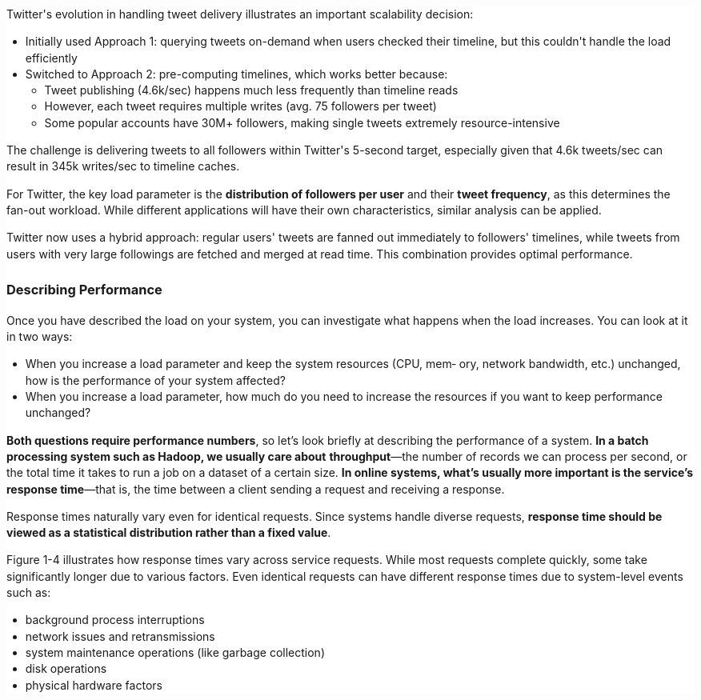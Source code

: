 Twitter's evolution in handling tweet delivery illustrates an important scalability decision:

- Initially used Approach 1: querying tweets on-demand when users checked their timeline, but this couldn't handle the load efficiently
- Switched to Approach 2: pre-computing timelines, which works better because:
    - Tweet publishing (4.6k/sec) happens much less frequently than timeline reads
    - However, each tweet requires multiple writes (avg. 75 followers per tweet)
    - Some popular accounts have 30M+ followers, making single tweets extremely resource-intensive

The challenge is delivering tweets to all followers within Twitter's 5-second target, especially given that 4.6k tweets/sec can result in 345k writes/sec to timeline caches.

For Twitter, the key load parameter is the **distribution of followers per user** and their **tweet frequency**, as this determines the fan-out workload. While different applications will have their own characteristics, similar analysis can be applied.

Twitter now uses a hybrid approach: regular users' tweets are fanned out immediately to followers' timelines, while tweets from users with very large followings are fetched and merged at read time. This combination provides optimal performance.

### Describing Performance

Once you have described the load on your system, you can investigate what happens when the load increases. You can look at it in two ways:

- When you increase a load parameter and keep the system resources (CPU, mem‐
ory, network bandwidth, etc.) unchanged, how is the performance of your system
affected?
- When you increase a load parameter, how much do you need to increase the
resources if you want to keep performance unchanged?

**Both questions require performance numbers**, so let’s look briefly at describing the performance of a system.
**In a batch processing system such as Hadoop, we usually care about** **throughput**—the number of records we can process per second, or the total time it takes to run a job on a dataset of a certain size. **In online systems, what’s usually more important is the service’s response time**—that is, the time between a client sending a request and receiving a response.

Response times naturally vary even for identical requests. Since systems handle diverse requests, **response time should be viewed as a statistical distribution rather than a fixed value**.

Figure 1-4 illustrates how response times vary across service requests. While most requests complete quickly, some take significantly longer due to various factors. Even identical requests can have different response times due to system-level events such as:

- background process interruptions
- network issues and retransmissions
- system maintenance operations (like garbage collection)
- disk operations
- physical hardware factors
